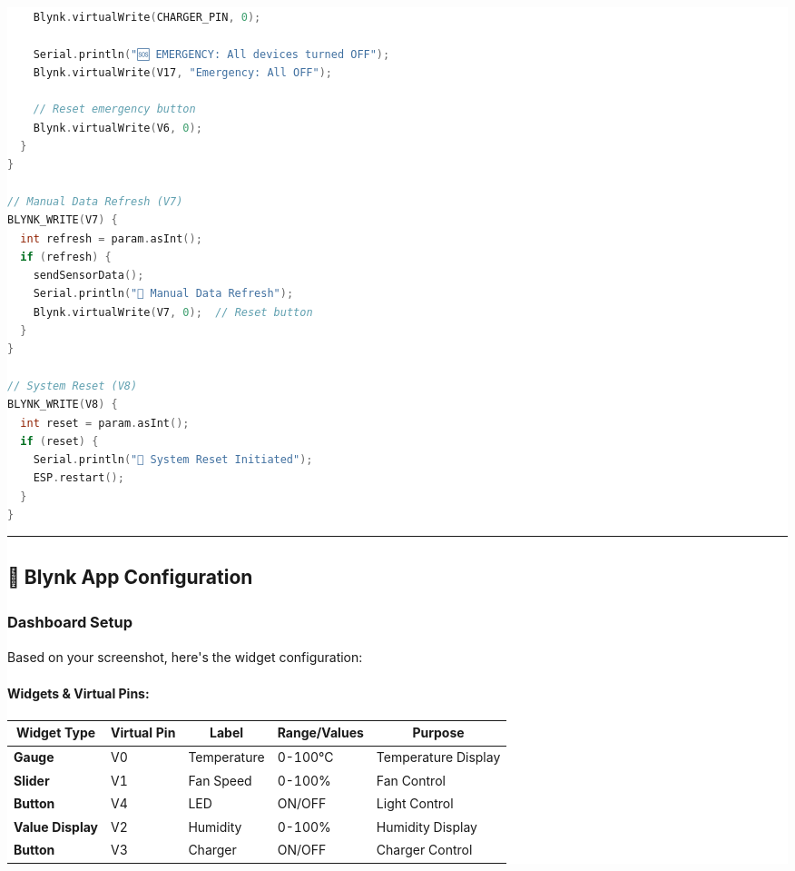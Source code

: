 ```cpp
    Blynk.virtualWrite(CHARGER_PIN, 0);
    
    Serial.println("🆘 EMERGENCY: All devices turned OFF");
    Blynk.virtualWrite(V17, "Emergency: All OFF");
    
    // Reset emergency button
    Blynk.virtualWrite(V6, 0);
  }
}

// Manual Data Refresh (V7)
BLYNK_WRITE(V7) {
  int refresh = param.asInt();
  if (refresh) {
    sendSensorData();
    Serial.println("🔄 Manual Data Refresh");
    Blynk.virtualWrite(V7, 0);  // Reset button
  }
}

// System Reset (V8)
BLYNK_WRITE(V8) {
  int reset = param.asInt();
  if (reset) {
    Serial.println("🔄 System Reset Initiated");
    ESP.restart();
  }
}
```

---

## 📱 Blynk App Configuration

### **Dashboard Setup**

Based on your screenshot, here's the widget configuration:

#### **Widgets & Virtual Pins:**

| Widget Type | Virtual Pin | Label | Range/Values | Purpose |
|-------------|-------------|-------|--------------|---------|
| **Gauge** | V0 | Temperature | 0-100°C | Temperature Display |
| **Slider** | V1 | Fan Speed | 0-100% | Fan Control |
| **Button** | V4 | LED | ON/OFF | Light Control |
| **Value Display** | V2 | Humidity | 0-100% | Humidity Display |
| **Button** | V3 | Charger | ON/OFF | Charger Control |
